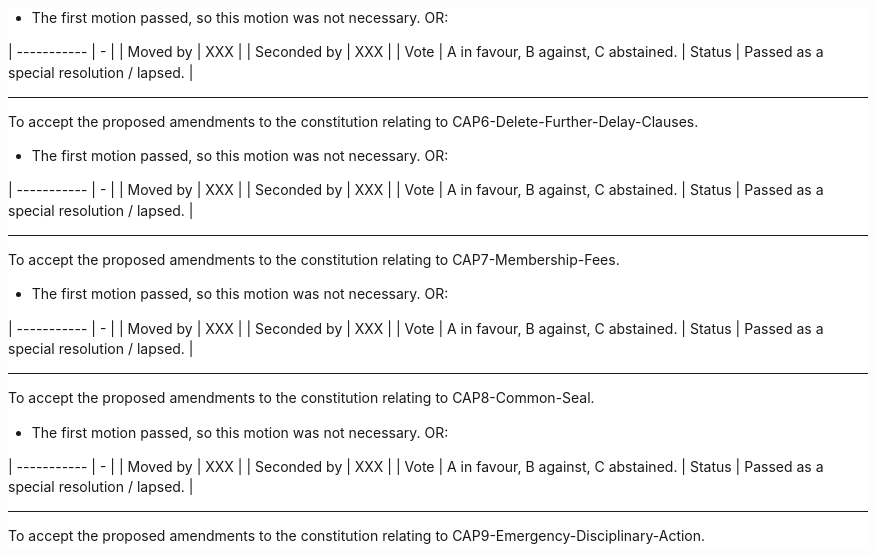 * The first motion passed, so this motion was not necessary. OR:

| ----------- | - |
| Moved by    | XXX |
| Seconded by | XXX |
| Vote        | A in favour, B against, C abstained.
| Status      | Passed as a special resolution / lapsed. |

----

To accept the proposed amendments to the constitution relating to CAP6-Delete-Further-Delay-Clauses.

* The first motion passed, so this motion was not necessary. OR:

| ----------- | - |
| Moved by    | XXX |
| Seconded by | XXX |
| Vote        | A in favour, B against, C abstained.
| Status      | Passed as a special resolution / lapsed. |

----

To accept the proposed amendments to the constitution relating to CAP7-Membership-Fees.

* The first motion passed, so this motion was not necessary. OR:

| ----------- | - |
| Moved by    | XXX |
| Seconded by | XXX |
| Vote        | A in favour, B against, C abstained.
| Status      | Passed as a special resolution / lapsed. |

----

To accept the proposed amendments to the constitution relating to CAP8-Common-Seal.

* The first motion passed, so this motion was not necessary. OR:

| ----------- | - |
| Moved by    | XXX |
| Seconded by | XXX |
| Vote        | A in favour, B against, C abstained.
| Status      | Passed as a special resolution / lapsed. |

----

To accept the proposed amendments to the constitution relating to CAP9-Emergency-Disciplinary-Action.

